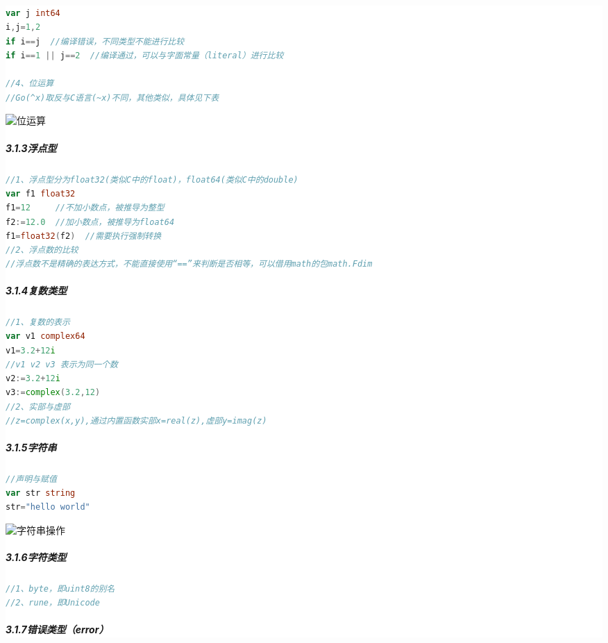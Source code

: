```go
var j int64
i,j=1,2
if i==j  //编译错误，不同类型不能进行比较
if i==1 || j==2  //编译通过，可以与字面常量（literal）进行比较

//4、位运算
//Go(^x)取反与C语言(~x)不同，其他类似，具体见下表
```

  ![位运算](/img/article/golang/位运算.png)

##### 3.1.3浮点型

```go
//1、浮点型分为float32(类似C中的float)，float64(类似C中的double)
var f1 float32
f1=12     //不加小数点，被推导为整型
f2:=12.0  //加小数点，被推导为float64
f1=float32(f2)  //需要执行强制转换
//2、浮点数的比较
//浮点数不是精确的表达方式，不能直接使用“==”来判断是否相等，可以借用math的包math.Fdim 
```

##### 3.1.4复数类型

```go
//1、复数的表示
var v1 complex64
v1=3.2+12i
//v1 v2 v3 表示为同一个数
v2:=3.2+12i
v3:=complex(3.2,12)
//2、实部与虚部
//z=complex(x,y),通过内置函数实部x=real(z),虚部y=imag(z)
```

##### 3.1.5字符串

```go
//声明与赋值
var str string
str="hello world"
```

 ![字符串操作](/img/article/golang/字符串操作.png)

##### 3.1.6字符类型

```go
//1、byte，即uint8的别名
//2、rune，即Unicode
```

##### 3.1.7错误类型（error）
